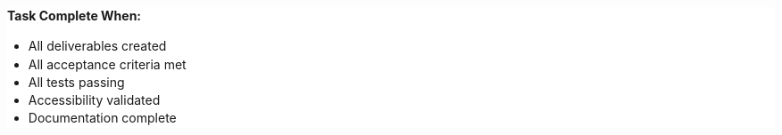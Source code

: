 
**Task Complete When:**
- All deliverables created
- All acceptance criteria met
- All tests passing
- Accessibility validated
- Documentation complete
